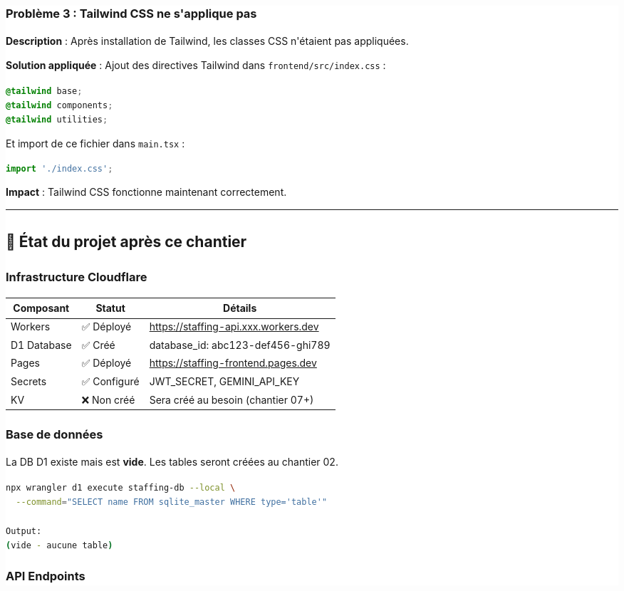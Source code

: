 ### Problème 3 : Tailwind CSS ne s'applique pas

**Description** :
Après installation de Tailwind, les classes CSS n'étaient pas appliquées.

**Solution appliquée** :
Ajout des directives Tailwind dans `frontend/src/index.css` :

```css
@tailwind base;
@tailwind components;
@tailwind utilities;
```

Et import de ce fichier dans `main.tsx` :

```typescript
import './index.css';
```

**Impact** :
Tailwind CSS fonctionne maintenant correctement.

---

## 🎯 État du projet après ce chantier

### Infrastructure Cloudflare

| Composant | Statut | Détails |
|-----------|--------|---------|
| Workers | ✅ Déployé | https://staffing-api.xxx.workers.dev |
| D1 Database | ✅ Créé | database_id: abc123-def456-ghi789 |
| Pages | ✅ Déployé | https://staffing-frontend.pages.dev |
| Secrets | ✅ Configuré | JWT_SECRET, GEMINI_API_KEY |
| KV | ❌ Non créé | Sera créé au besoin (chantier 07+) |

### Base de données

La DB D1 existe mais est **vide**. Les tables seront créées au chantier 02.

```bash
npx wrangler d1 execute staffing-db --local \
  --command="SELECT name FROM sqlite_master WHERE type='table'"

Output:
(vide - aucune table)
```

### API Endpoints
